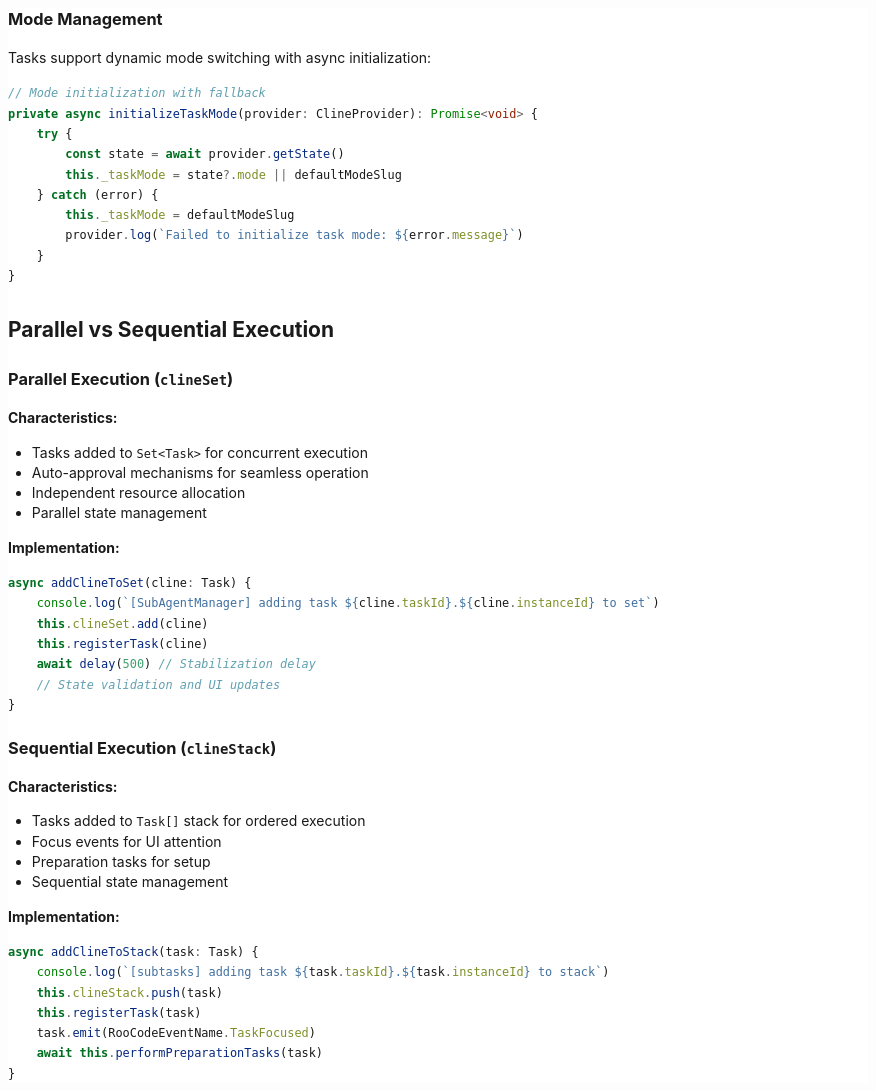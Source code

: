 ### Mode Management

Tasks support dynamic mode switching with async initialization:

```typescript
// Mode initialization with fallback
private async initializeTaskMode(provider: ClineProvider): Promise<void> {
    try {
        const state = await provider.getState()
        this._taskMode = state?.mode || defaultModeSlug
    } catch (error) {
        this._taskMode = defaultModeSlug
        provider.log(`Failed to initialize task mode: ${error.message}`)
    }
}
```

## Parallel vs Sequential Execution

### Parallel Execution (`clineSet`)

**Characteristics:**
- Tasks added to `Set<Task>` for concurrent execution
- Auto-approval mechanisms for seamless operation
- Independent resource allocation
- Parallel state management

**Implementation:**
```typescript
async addClineToSet(cline: Task) {
    console.log(`[SubAgentManager] adding task ${cline.taskId}.${cline.instanceId} to set`)
    this.clineSet.add(cline)
    this.registerTask(cline)
    await delay(500) // Stabilization delay
    // State validation and UI updates
}
```

### Sequential Execution (`clineStack`)

**Characteristics:**
- Tasks added to `Task[]` stack for ordered execution
- Focus events for UI attention
- Preparation tasks for setup
- Sequential state management

**Implementation:**
```typescript
async addClineToStack(task: Task) {
    console.log(`[subtasks] adding task ${task.taskId}.${task.instanceId} to stack`)
    this.clineStack.push(task)
    this.registerTask(task)
    task.emit(RooCodeEventName.TaskFocused)
    await this.performPreparationTasks(task)
}
```
